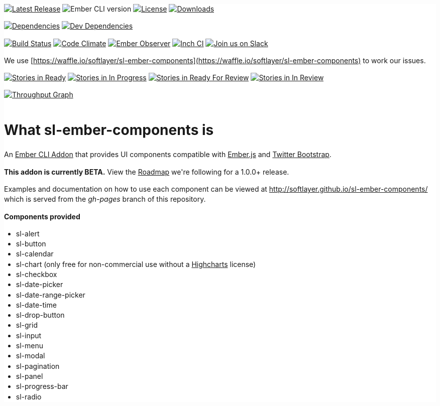 
[![Latest Release](https://img.shields.io/github/release/softlayer/sl-ember-components.svg)](https://github.com/softlayer/sl-ember-components/releases) ![Ember CLI version](https://img.shields.io/badge/ember%20cli-2.4.1-blue.svg) [![License](https://img.shields.io/npm/l/sl-ember-components.svg)](LICENSE.md) [![Downloads](https://img.shields.io/npm/dm/sl-ember-components.svg)](https://www.npmjs.com/package/sl-ember-components)

[![Dependencies](https://img.shields.io/david/softlayer/sl-ember-components.svg)](https://david-dm.org/softlayer/sl-ember-components) [![Dev Dependencies](https://img.shields.io/david/dev/softlayer/sl-ember-components.svg)](https://david-dm.org/softlayer/sl-ember-components#info=devDependencies)

[![Build Status](https://img.shields.io/travis/softlayer/sl-ember-components/master.svg)](https://travis-ci.org/softlayer/sl-ember-components) [![Code Climate](https://img.shields.io/codeclimate/github/softlayer/sl-ember-components.svg)](https://codeclimate.com/github/softlayer/sl-ember-components) [![Ember Observer](http://emberobserver.com/badges/sl-ember-components.svg)](http://emberobserver.com/addons/sl-ember-components) [![Inch CI](http://inch-ci.org/github/softlayer/sl-ember-components.svg?branch=master)](http://inch-ci.org/github/softlayer/sl-ember-components) [![Join us on Slack](https://sl-ember-components-signup.herokuapp.com/badge.svg)](https://sl-ember-components-signup.herokuapp.com/)

We use [https://waffle.io/softlayer/sl-ember-components](https://waffle.io/softlayer/sl-ember-components) to work our issues.

[![Stories in Ready](https://badge.waffle.io/softlayer/sl-ember-components.png?label=ready&title=Ready)](https://waffle.io/softlayer/sl-ember-components) [![Stories in In Progress](https://badge.waffle.io/softlayer/sl-ember-components.png?label=in%20progress&title=In%20Progress)](https://waffle.io/softlayer/sl-ember-components) [![Stories in Ready For Review](https://badge.waffle.io/softlayer/sl-ember-components.png?label=ready%20for%20review&title=Ready%20For%20Review)](https://waffle.io/softlayer/sl-ember-components) [![Stories in In Review](https://badge.waffle.io/softlayer/sl-ember-components.png?label=in%20review&title=In%20Review)](https://waffle.io/softlayer/sl-ember-components)

[![Throughput Graph](https://graphs.waffle.io/softlayer/sl-ember-components/throughput.svg)](https://waffle.io/softlayer/sl-ember-components/metrics)



# What sl-ember-components is

An [Ember CLI Addon](http://ember-cli.com) that provides UI components compatible with
[Ember.js](http://www.emberjs.com) and [Twitter Bootstrap](http://www.getbootstrap.com).

**This addon is currently BETA.** View the [Roadmap](https://github.com/softlayer/sl-ember-components/wiki/Roadmap) we're following for a 1.0.0+ release.

Examples and documentation on how to use each component can be viewed at http://softlayer.github.io/sl-ember-components/ which
is served from the *gh-pages* branch of this repository.


**Components provided**

* sl-alert
* sl-button
* sl-calendar
* sl-chart (only free for non-commercial use without a [Highcharts](http://shop.highsoft.com/faq/non-commercial#what-is-commercial-website) license)
* sl-checkbox
* sl-date-picker
* sl-date-range-picker
* sl-date-time
* sl-drop-button
* sl-grid
* sl-input
* sl-menu
* sl-modal
* sl-pagination
* sl-panel
* sl-progress-bar
* sl-radio